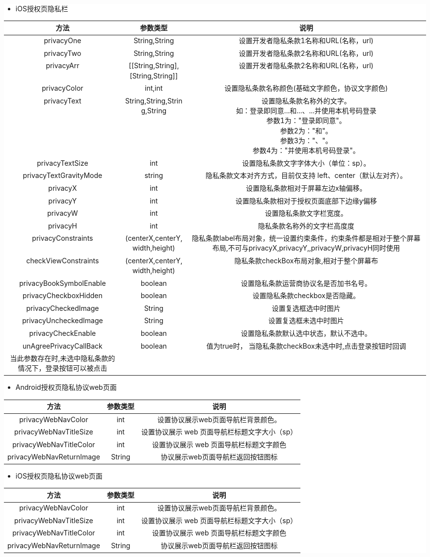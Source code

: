 + iOS授权页隐私栏

|方法|参数类型|说明|
|:-----:|:----:|:----:|
|privacyOne|String,String|设置开发者隐私条款1名称和URL(名称，url)|
|privacyTwo|String,String|设置开发者隐私条款2名称和URL(名称，url)|
|privacyArr|[[String,String],[String,String]]|设置开发者隐私条款2名称和URL(名称，url)|
|privacyColor|int,int|设置隐私条款名称颜色(基础文字颜色，协议文字颜色)|
|privacyText|String,String,String,String|设置隐私条款名称外的文字。<br>如：登录即同意...和...、...并使用本机号码登录<br>参数1为："登录即同意"。<br>参数2为："和"。<br>参数3为："、"。<br>参数4为："并使用本机号码登录"。<br>|
|privacyTextSize|int|设置隐私条款文字字体大小（单位：sp）。|
|privacyTextGravityMode|string|隐私条款文本对齐方式，目前仅支持 left、center（默认左对齐）。|
|privacyX|int|设置隐私条款相对于屏幕左边x轴偏移。|
|privacyY|int|设置隐私条款相对于授权页面底部下边缘y偏移|
|privacyW|int|设置隐私条款文字栏宽度。|
|privacyH|int|隐私条款名称外的文字栏高度度|
|privacyConstraints|(centerX,centerY,width,height)|隐私条款label布局对象，统一设置约束条件，约束条件都是相对于整个屏幕布局,不可与privacyX,privacyY,,privacyW,privacyH同时使用|
|checkViewConstraints| (centerX,centerY,width,height)|隐私条款checkBox布局对象,相对于整个屏幕布 |
|privacyBookSymbolEnable|boolean|设置隐私条款运营商协议名是否加书名号。|
|privacyCheckboxHidden|boolean|设置隐私条款checkbox是否隐藏。|
|privacyCheckedImage|String|设置复选框选中时图片|
|privacyUncheckedImage|String|设置复选框未选中时图片|
|privacyCheckEnable|boolean|设置隐私条款默认选中状态，默认不选中。|
|unAgreePrivacyCallBack| boolean| 值为true时， 当隐私条款checkBox未选中时,点击登录按钮时回调|
|当此参数存在时,未选中隐私条款的情况下，登录按钮可以被点击|||

+ Android授权页隐私协议web页面

|方法|参数类型|说明|
|:-----:|:----:|:----:|
|privacyWebNavColor|int|设置协议展示web页面导航栏背景颜色。|
|privacyWebNavTitleSize|int|设置协议展示 web 页面导航栏标题文字大小（sp）|
|privacyWebNavTitleColor|int|设置协议展示 web 页面导航栏标题文字颜色|
|privacyWebNavReturnImage|String|协议展示web页面导航栏返回按钮图标|

+ iOS授权页隐私协议web页面

|方法|参数类型|说明|
|:-----:|:----:|:----:|
|privacyWebNavColor|int|设置协议展示web页面导航栏背景颜色。|
|privacyWebNavTitleSize|int|设置协议展示 web 页面导航栏标题文字大小（sp）|
|privacyWebNavTitleColor|int|设置协议展示 web 页面导航栏标题文字颜色|
|privacyWebNavReturnImage|String|协议展示web页面导航栏返回按钮图标|
